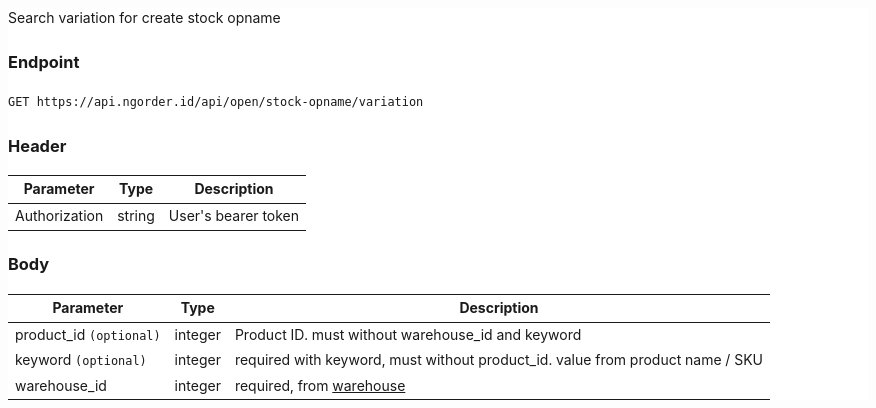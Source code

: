Search variation for create stock opname

### Endpoint
`GET https://api.ngorder.id/api/open/stock-opname/variation`

### Header
Parameter | Type | Description
--------- | ---- | -----------
Authorization | string | User's bearer token

### Body
Parameter | Type | Description
--------- | ---- | -----------
product_id `(optional)` | integer | Product ID. must without warehouse_id and keyword
keyword `(optional)` | integer | required with keyword, must without product_id. value from product name / SKU
warehouse_id | integer | required, from [warehouse](#warehouse)
